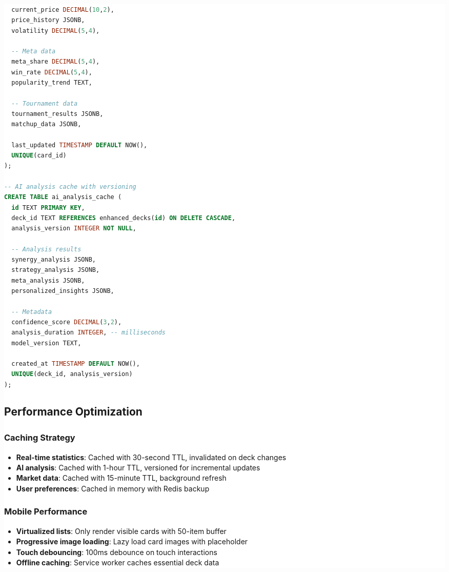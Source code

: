 ```sql
  current_price DECIMAL(10,2),
  price_history JSONB,
  volatility DECIMAL(5,4),
  
  -- Meta data
  meta_share DECIMAL(5,4),
  win_rate DECIMAL(5,4),
  popularity_trend TEXT,
  
  -- Tournament data
  tournament_results JSONB,
  matchup_data JSONB,
  
  last_updated TIMESTAMP DEFAULT NOW(),
  UNIQUE(card_id)
);

-- AI analysis cache with versioning
CREATE TABLE ai_analysis_cache (
  id TEXT PRIMARY KEY,
  deck_id TEXT REFERENCES enhanced_decks(id) ON DELETE CASCADE,
  analysis_version INTEGER NOT NULL,
  
  -- Analysis results
  synergy_analysis JSONB,
  strategy_analysis JSONB,
  meta_analysis JSONB,
  personalized_insights JSONB,
  
  -- Metadata
  confidence_score DECIMAL(3,2),
  analysis_duration INTEGER, -- milliseconds
  model_version TEXT,
  
  created_at TIMESTAMP DEFAULT NOW(),
  UNIQUE(deck_id, analysis_version)
);
```

## Performance Optimization

### Caching Strategy
- **Real-time statistics**: Cached with 30-second TTL, invalidated on deck changes
- **AI analysis**: Cached with 1-hour TTL, versioned for incremental updates
- **Market data**: Cached with 15-minute TTL, background refresh
- **User preferences**: Cached in memory with Redis backup

### Mobile Performance
- **Virtualized lists**: Only render visible cards with 50-item buffer
- **Progressive image loading**: Lazy load card images with placeholder
- **Touch debouncing**: 100ms debounce on touch interactions
- **Offline caching**: Service worker caches essential deck data
